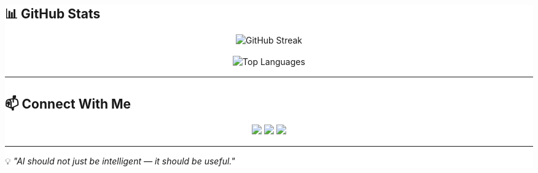 
## 📊 GitHub Stats  

<p align="center">
  <img src="https://github-readme-streak-stats.herokuapp.com/?user=Atyab124&theme=tokyonight" alt="GitHub Streak" />
</p>
<p align="center">
  <img src="https://github-readme-stats.vercel.app/api/top-langs/?username=Atyab124&layout=compact&theme=tokyonight" alt="Top Languages" />
</p>

---

## 📫 Connect With Me  
<p align="center">
  <a href="https://www.linkedin.com/in/atyab-tosif-1b6224249/"><img src="https://img.shields.io/badge/LinkedIn-Atyab%20Tosif-blue?style=for-the-badge&logo=linkedin" /></a>
  <a href="mailto:atyabbusiness@gmail.com"><img src="https://img.shields.io/badge/Email-atyabbusiness%40gmail.com-red?style=for-the-badge&logo=gmail" /></a>
  <a href="https://github.com/Atyab124"><img src="https://img.shields.io/badge/GitHub-Atyab124-lightgrey?style=for-the-badge&logo=github" /></a>
</p>

---

💡 *"AI should not just be intelligent — it should be useful."*
